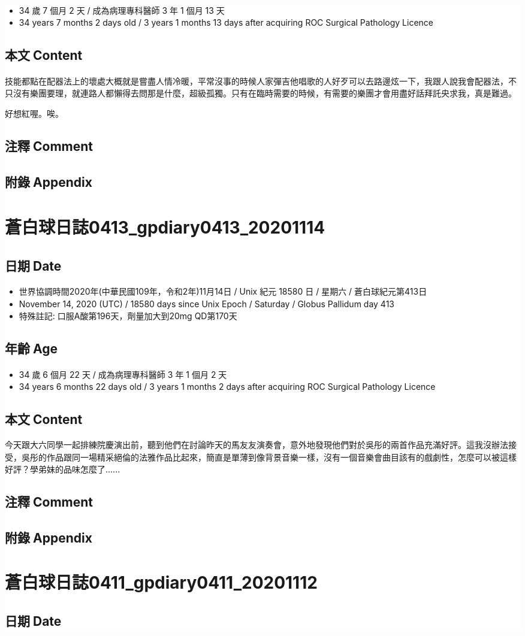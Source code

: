 * 34 歲 7 個月 2 天 / 成為病理專科醫師 3 年 1 個月 13 天
* 34 years 7 months 2 days old / 3 years 1 months 13 days after acquiring ROC Surgical Pathology Licence

## 本文 Content ##

技能都點在配器法上的壞處大概就是嘗盡人情冷暖，平常沒事的時候人家彈吉他唱歌的人好歹可以去路邊炫一下，我跟人說我會配器法，不只沒有樂團要理，就連路人都懶得去問那是什麼，超級孤獨。只有在臨時需要的時候，有需要的樂團才會用盡好話拜託央求我，真是難過。 

好想紅喔。唉。

## 注釋 Comment ##


## 附錄 Appendix ##



[_metadata_:encoding]: - "utf-8"
[_metadata_:language]: - "zh-Hant-TW"
[_metadata_:fileformat]: - "markdown"
[_metadata_:MIME_type]: - "text/plain"
[_metadata_:markdown_version]: - "commonmark version 0.29"
[_metadata_:markdown_spec]: - "https://spec.commonmark.org/0.29/"

# 蒼白球日誌0413_gpdiary0413_20201114 #

## 日期 Date ##

* 世界協調時間2020年(中華民國109年，令和2年)11月14日 / Unix 紀元 18580 日 / 星期六 / 蒼白球紀元第413日
* November 14, 2020 (UTC) / 18580 days since Unix Epoch / Saturday / Globus Pallidum day 413
* 特殊註記: 口服A酸第196天，劑量加大到20mg QD第170天

## 年齡 Age ##

* 34 歲 6 個月 22 天 / 成為病理專科醫師 3 年 1 個月 2 天
* 34 years 6 months 22 days old / 3 years 1 months 2 days after acquiring ROC Surgical Pathology Licence

## 本文 Content ##

今天跟大六同學一起排練院慶演出前，聽到他們在討論昨天的馬友友演奏會，意外地發現他們對於吳彤的兩首作品充滿好評。這我沒辦法接受，吳彤的作品跟同一場精采絕倫的法雅作品比起來，簡直是單薄到像背景音樂一樣，沒有一個音樂會曲目該有的戲劇性，怎麼可以被這樣好評？學弟妹的品味怎麼了......

## 注釋 Comment ##


## 附錄 Appendix ##



[_metadata_:encoding]: - "utf-8"
[_metadata_:language]: - "zh-Hant-TW"
[_metadata_:fileformat]: - "markdown"
[_metadata_:MIME_type]: - "text/plain"
[_metadata_:markdown_version]: - "commonmark version 0.29"
[_metadata_:markdown_spec]: - "https://spec.commonmark.org/0.29/"

# 蒼白球日誌0411_gpdiary0411_20201112 #

## 日期 Date ##


[_metadata_:markdown_version]: - "commonmark version 0.30"
[_metadata_:markdown_spec]: - "https://spec.commonmark.org/0.30/"